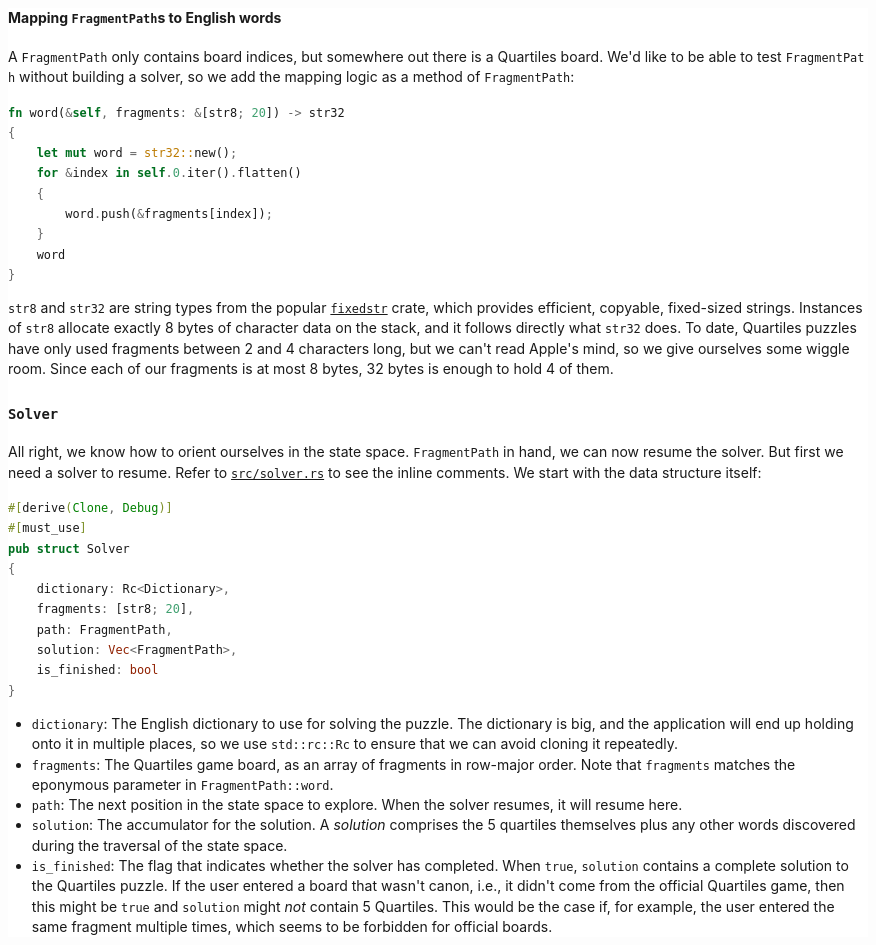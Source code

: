 #### Mapping `FragmentPath`s to English words

A `FragmentPath` only contains board indices, but somewhere out there is a
Quartiles board. We'd like to be able to test `FragmentPath` without building a
solver, so we add the mapping logic as a method of `FragmentPath`:

```rust
fn word(&self, fragments: &[str8; 20]) -> str32
{
	let mut word = str32::new();
	for &index in self.0.iter().flatten()
	{
		word.push(&fragments[index]);
	}
	word
}
```

`str8` and `str32` are string types from the popular
[`fixedstr`](https://crates.io/crates/fixedstr) crate, which provides efficient,
copyable, fixed-sized strings. Instances of `str8` allocate exactly $8$ bytes of
character data on the stack, and it follows directly what `str32` does. To date,
Quartiles puzzles have only used fragments between 2 and 4 characters long, but
we can't read Apple's mind, so we give ourselves some wiggle room. Since each of
our fragments is at most $8$ bytes, $32$ bytes is enough to hold $4$ of them.

### `Solver`

All right, we know how to orient ourselves in the state space. `FragmentPath` in
hand, we can now resume the solver. But first we need a solver to resume. Refer
to
[`src/solver.rs`](https://github.com/xebia-functional/quartiles-solver/blob/main/src/solver.rs#L19)
to see the inline comments. We start with the data structure itself:

```rust
#[derive(Clone, Debug)]
#[must_use]
pub struct Solver
{
	dictionary: Rc<Dictionary>,
	fragments: [str8; 20],
	path: FragmentPath,
	solution: Vec<FragmentPath>,
	is_finished: bool
}
```

* `dictionary`: The English dictionary to use for solving the puzzle. The
  dictionary is big, and the application will end up holding onto it in multiple
  places, so we use `std::rc::Rc` to ensure that we can avoid cloning it
  repeatedly.
* `fragments`: The Quartiles game board, as an array of fragments in row-major
  order. Note that `fragments` matches the eponymous parameter in
  `FragmentPath::word`.
* `path`: The next position in the state space to explore. When the solver
  resumes, it will resume here.
* `solution`: The accumulator for the solution. A _solution_ comprises the $5$
  quartiles themselves plus any other words discovered during the traversal of
  the state space.
* `is_finished`: The flag that indicates whether the solver has completed. When
  `true`, `solution` contains a complete solution to the Quartiles puzzle. If
  the user entered a board that wasn't canon, i.e., it didn't come from the
  official Quartiles game, then this might be `true` and `solution` might _not_
  contain $5$ Quartiles. This would be the case if, for example, the user
  entered the same fragment multiple times, which seems to be forbidden for
  official boards.
